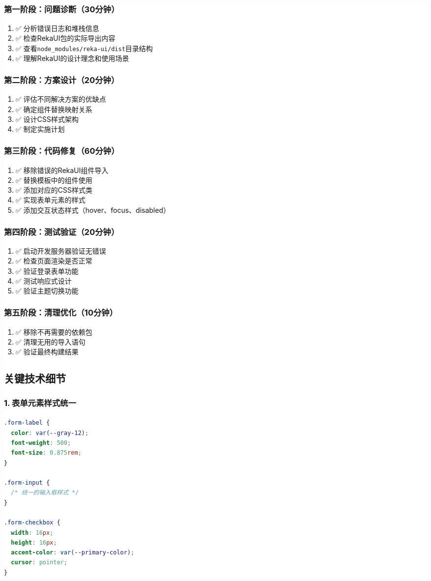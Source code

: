 ### 第一阶段：问题诊断（30分钟）
1. ✅ 分析错误日志和堆栈信息
2. ✅ 检查RekaUI包的实际导出内容
3. ✅ 查看`node_modules/reka-ui/dist`目录结构
4. ✅ 理解RekaUI的设计理念和使用场景

### 第二阶段：方案设计（20分钟）
1. ✅ 评估不同解决方案的优缺点
2. ✅ 确定组件替换映射关系
3. ✅ 设计CSS样式架构
4. ✅ 制定实施计划

### 第三阶段：代码修复（60分钟）
1. ✅ 移除错误的RekaUI组件导入
2. ✅ 替换模板中的组件使用
3. ✅ 添加对应的CSS样式类
4. ✅ 实现表单元素的样式
5. ✅ 添加交互状态样式（hover、focus、disabled）

### 第四阶段：测试验证（20分钟）
1. ✅ 启动开发服务器验证无错误
2. ✅ 检查页面渲染是否正常
3. ✅ 验证登录表单功能
4. ✅ 测试响应式设计
5. ✅ 验证主题切换功能

### 第五阶段：清理优化（10分钟）
1. ✅ 移除不再需要的依赖包
2. ✅ 清理无用的导入语句
3. ✅ 验证最终构建结果

## 关键技术细节

### 1. 表单元素样式统一
```css
.form-label {
  color: var(--gray-12);
  font-weight: 500;
  font-size: 0.875rem;
}

.form-input {
  /* 统一的输入框样式 */
}

.form-checkbox {
  width: 16px;
  height: 16px;
  accent-color: var(--primary-color);
  cursor: pointer;
}
```
